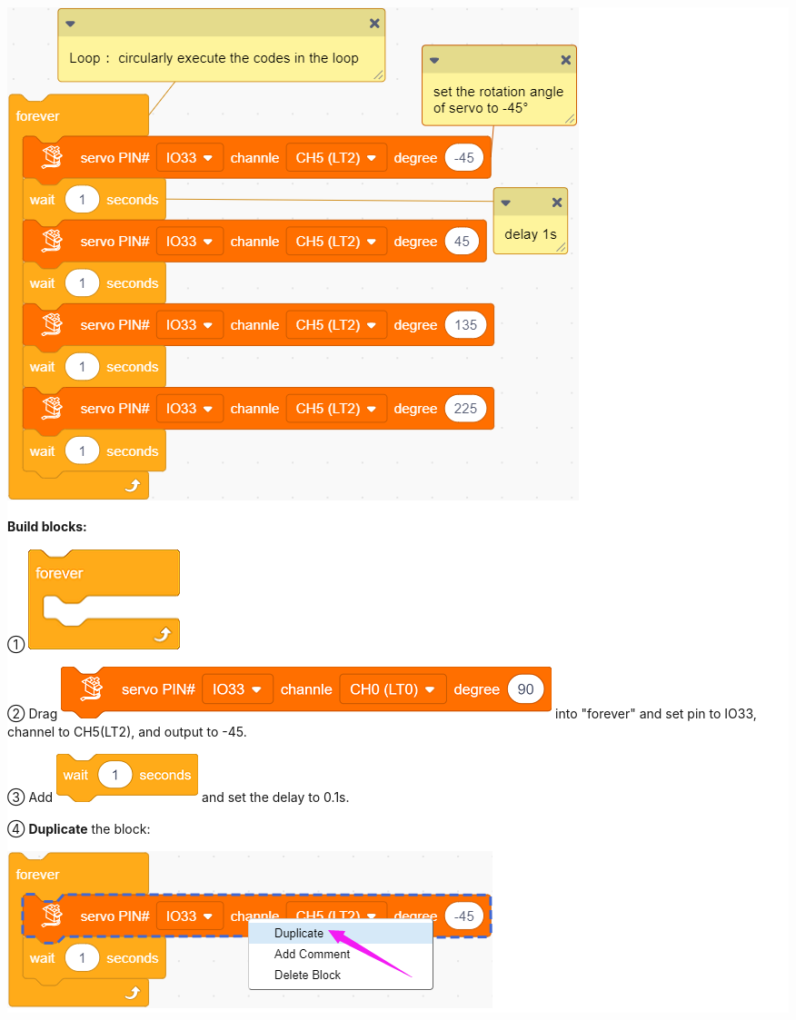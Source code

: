 ![31007](media/31007.png)

**Build blocks:**

① ![forever](media/forever.png)

② Drag ![setdegree](media/setdegree.png) into "forever" and set pin to IO33, channel to CH5(LT2), and output to -45.

③ Add ![wait](media/wait.png) and set the delay to 0.1s. 

④ **Duplicate** the block:

![31008](media/31008.png)
